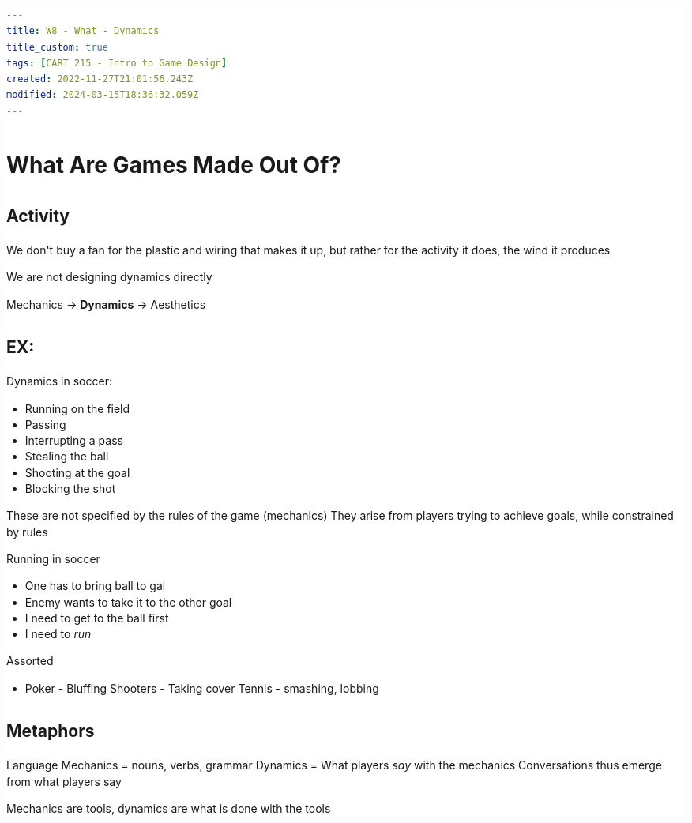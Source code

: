 ```yaml
---
title: W8 - What - Dynamics
title_custom: true
tags: [CART 215 - Intro to Game Design]
created: 2022-11-27T21:01:56.243Z
modified: 2024-03-15T18:36:32.059Z
---
```


# What Are Games Made Out Of?

## Activity
We don't buy a fan for the plastic and wiring that makes it up, but rather for the activity it does, the wind it produces

We are not designing dynamics directly

Mechanics -> **Dynamics** -> Aesthetics

## EX: 
Dynamics in soccer:
- Running on the field
- Passing
- Interrupting a pass
- Stealing the ball
- Shooting at the goal
- Blocking the shot

These are not specified by the rules of the game (mechanics)
They arise from players trying to achieve goals, while constrained by rules

Running in soccer
- One has to bring ball to gal
- Enemy wants to take it to the other goal
- I need to get to the ball first
- I need to *run*

Assorted
- Poker - Bluffing
Shooters - Taking cover
Tennis - smashing, lobbing


## Metaphors
Language
Mechanics = nouns, verbs, grammar
Dynamics = What players *say* with the mechanics
Conversations thus emerge from what players say

Mechanics are tools, dynamics are what is done with the tools
